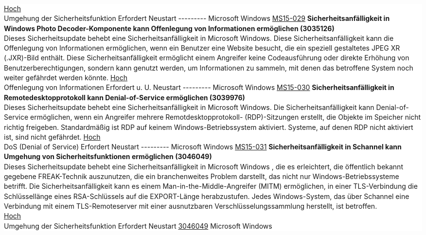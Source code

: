 <td style="border:1px solid black;"><a href="http://technet.microsoft.com/de-de/security/gg309177.aspx">Hoch</a>                                            <br />
Umgehung der Sicherheitsfunktion</td>
<td style="border:1px solid black;">Erfordert Neustart</td>
<td style="border:1px solid black;">---------</td>
<td style="border:1px solid black;">Microsoft Windows</td>
</tr>
<tr class="odd">
<td style="border:1px solid black;"><a href="https://technet.microsoft.com/de-de/library/security/ms15-029">MS15-029</a></td>
<td style="border:1px solid black;"><strong>Sicherheitsanfälligkeit in Windows Photo Decoder-Komponente kann Offenlegung von Informationen ermöglichen (3035126)</strong> <br />
Dieses Sicherheitsupdate behebt eine Sicherheitsanfälligkeit in Microsoft Windows. Diese Sicherheitsanfälligkeit kann die Offenlegung von Informationen ermöglichen, wenn ein Benutzer eine Website besucht, die ein speziell gestaltetes JPEG XR (.JXR)-Bild enthält. Diese Sicherheitsanfälligkeit ermöglicht einem Angreifer keine Codeausführung oder direkte Erhöhung von Benutzerberechtigungen, sondern kann genutzt werden, um Informationen zu sammeln, mit denen das betroffene System noch weiter gefährdet werden könnte.</td>
<td style="border:1px solid black;"><a href="http://technet.microsoft.com/de-de/security/gg309177.aspx">Hoch</a>                                            <br />
Offenlegung von Informationen</td>
<td style="border:1px solid black;">Erfordert u. U. Neustart</td>
<td style="border:1px solid black;">---------</td>
<td style="border:1px solid black;">Microsoft Windows</td>
</tr>
<tr class="even">
<td style="border:1px solid black;"><a href="https://technet.microsoft.com/de-de/library/security/ms15-030">MS15-030</a></td>
<td style="border:1px solid black;"><strong>Sicherheitsanfälligkeit in Remotedesktopprotokoll kann Denial-of-Service ermöglichen (3039976)</strong><br />
Dieses Sicherheitsupdate behebt eine Sicherheitsanfälligkeit in Microsoft Windows. Die Sicherheitsanfälligkeit kann Denial-of-Service ermöglichen, wenn ein Angreifer mehrere Remotdesktopprotokoll- (RDP)-Sitzungen erstellt, die Objekte im Speicher nicht richtig freigeben. Standardmäßig ist RDP auf keinem Windows-Betriebssystem aktiviert. Systeme, auf denen RDP nicht aktiviert ist, sind nicht gefährdet.</td>
<td style="border:1px solid black;"><a href="http://technet.microsoft.com/de-de/security/gg309177.aspx">Hoch</a>                                            <br />
DoS (Denial of Service)</td>
<td style="border:1px solid black;">Erfordert Neustart</td>
<td style="border:1px solid black;">---------</td>
<td style="border:1px solid black;">Microsoft Windows</td>
</tr>
<tr class="odd">
<td style="border:1px solid black;"><a href="https://technet.microsoft.com/de-de/library/security/ms15-031">MS15-031</a></td>
<td style="border:1px solid black;"><strong>Sicherheitsanfälligkeit in Schannel kann Umgehung von Sicherheitsfunktionen ermöglichen (3046049)<br />
</strong>Dieses Sicherheitsupdate behebt eine Sicherheitsanfälligkeit in Microsoft Windows , die es erleichtert, die öffentlich bekannt gegebene FREAK-Technik auszunutzen, die ein branchenweites Problem darstellt, das nicht nur Windows-Betriebssysteme betrifft. Die Sicherheitsanfälligkeit kann es einem Man-in-the-Middle-Angreifer (MITM) ermöglichen, in einer TLS-Verbindung die Schlüssellänge eines RSA-Schlüssels auf die EXPORT-Länge herabzustufen. Jedes Windows-System, das über Schannel eine Verbindung mit einem TLS-Remoteserver mit einer ausnutzbaren Verschlüsselungssammlung herstellt, ist betroffen.</td>
<td style="border:1px solid black;"><a href="http://technet.microsoft.com/de-de/security/gg309177.aspx">Hoch</a>                                            <br />
Umgehung der Sicherheitsfunktion</td>
<td style="border:1px solid black;">Erfordert Neustart</td>
<td style="border:1px solid black;"><a href="https://support.microsoft.com/kb/3046049/de">3046049</a></td>
<td style="border:1px solid black;">Microsoft Windows</td>
</tr>
</tbody>
</table>